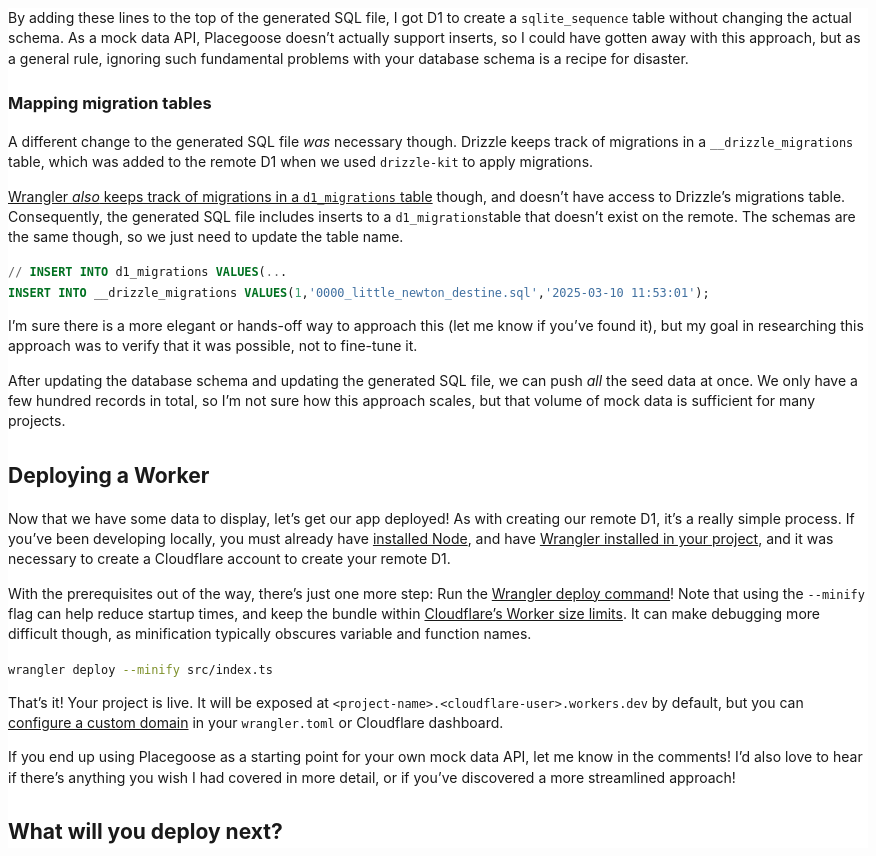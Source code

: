 By adding these lines to the top of the generated SQL file, I got D1 to create a `sqlite_sequence` table without changing the actual schema. As a mock data API, Placegoose doesn’t actually support inserts, so I could have gotten away with this approach, but as a general rule, ignoring such fundamental problems with your database schema is a recipe for disaster.

### Mapping migration tables

A different change to the generated SQL file *was* necessary though. Drizzle keeps track of migrations in a `__drizzle_migrations` table, which was added to the remote D1 when we used `drizzle-kit` to apply migrations. 

[Wrangler *also* keeps track of migrations in a `d1_migrations` table](https://developers.cloudflare.com/d1/reference/migrations/#wrangler-customizations) though, and doesn’t have access to Drizzle’s migrations table. Consequently, the generated SQL file includes inserts to a `d1_migrations`table that doesn’t exist on the remote. The schemas are the same though, so we just need to update the table name.

```sql
// INSERT INTO d1_migrations VALUES(...
INSERT INTO __drizzle_migrations VALUES(1,'0000_little_newton_destine.sql','2025-03-10 11:53:01');
```

I’m sure there is a more elegant or hands-off way to approach this (let me know if you’ve found it), but my goal in researching this approach was to verify that it was possible, not to fine-tune it.

After updating the database schema and updating the generated SQL file, we can push *all* the seed data at once. We only have a few hundred records in total, so I’m not sure how this approach scales, but that volume of mock data is sufficient for many projects.

## Deploying a Worker

Now that we have some data to display, let’s get our app deployed! As with creating our remote D1, it’s a really simple process. If you’ve been developing locally, you must already have [installed Node](https://nodejs.org/en/download), and have [Wrangler installed in your project](https://developers.cloudflare.com/workers/wrangler/install-and-update/), and it was necessary to create a Cloudflare account to create your remote D1.

With the prerequisites out of the way, there’s just one more step: Run the [Wrangler deploy command](https://developers.cloudflare.com/workers/wrangler/install-and-update/)! Note that using the `--minify` flag can help reduce startup times, and keep the bundle within [Cloudflare’s Worker size limits](https://developers.cloudflare.com/workers/platform/limits/#worker-size). It can make debugging more difficult though, as minification typically obscures variable and function names.

```bash
wrangler deploy --minify src/index.ts
```

That’s it! Your project is live. It will be exposed at  `<project-name>.<cloudflare-user>.workers.dev` by default, but you can [configure a custom domain](https://developers.cloudflare.com/workers/configuration/routing/custom-domains/) in your `wrangler.toml` or Cloudflare dashboard. 

If you end up using Placegoose as a starting point for your own mock data API, let me know in the comments! I’d also love to hear if there’s anything you wish I had covered in more detail, or if you’ve discovered a more streamlined approach!

## What will you deploy next?
